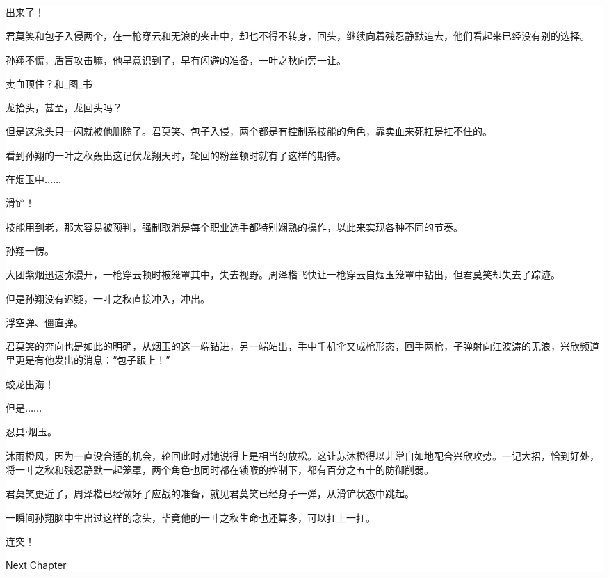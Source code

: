 出来了！

君莫笑和包子入侵两个，在一枪穿云和无浪的夹击中，却也不得不转身，回头，继续向着残忍静默追去，他们看起来已经没有别的选择。

孙翔不慌，盾盲攻击嘛，他早意识到了，早有闪避的准备，一叶之秋向旁一让。

卖血顶住？和_图_书

龙抬头，甚至，龙回头吗？

但是这念头只一闪就被他删除了。君莫笑、包子入侵，两个都是有控制系技能的角色，靠卖血来死扛是扛不住的。

看到孙翔的一叶之秋轰出这记伏龙翔天时，轮回的粉丝顿时就有了这样的期待。

在烟玉中……

滑铲！

技能用到老，那太容易被预判，强制取消是每个职业选手都特别娴熟的操作，以此来实现各种不同的节奏。

孙翔一愣。

大团紫烟迅速弥漫开，一枪穿云顿时被笼罩其中，失去视野。周泽楷飞快让一枪穿云自烟玉笼罩中钻出，但君莫笑却失去了踪迹。

但是孙翔没有迟疑，一叶之秋直接冲入，冲出。

浮空弹、僵直弹。

君莫笑的奔向也是如此的明确，从烟玉的这一端钻进，另一端站出，手中千机伞又成枪形态，回手两枪，子弹射向江波涛的无浪，兴欣频道里更是有他发出的消息：“包子跟上！”

蛟龙出海！

但是……

忍具·烟玉。

沐雨橙风，因为一直没合适的机会，轮回此时对她说得上是相当的放松。这让苏沐橙得以非常自如地配合兴欣攻势。一记大招，恰到好处，将一叶之秋和残忍静默一起笼罩，两个角色也同时都在锁喉的控制下，都有百分之五十的防御削弱。

君莫笑更近了，周泽楷已经做好了应战的准备，就见君莫笑已经身子一弹，从滑铲状态中跳起。

一瞬间孙翔脑中生出过这样的念头，毕竟他的一叶之秋生命也还算多，可以扛上一扛。

连突！



[Next Chapter](%E7%AC%AC1719%E7%AB%A0%20%E5%9B%A2%E9%98%9F%E9%A3%8E%E7%AD%9D.md)
